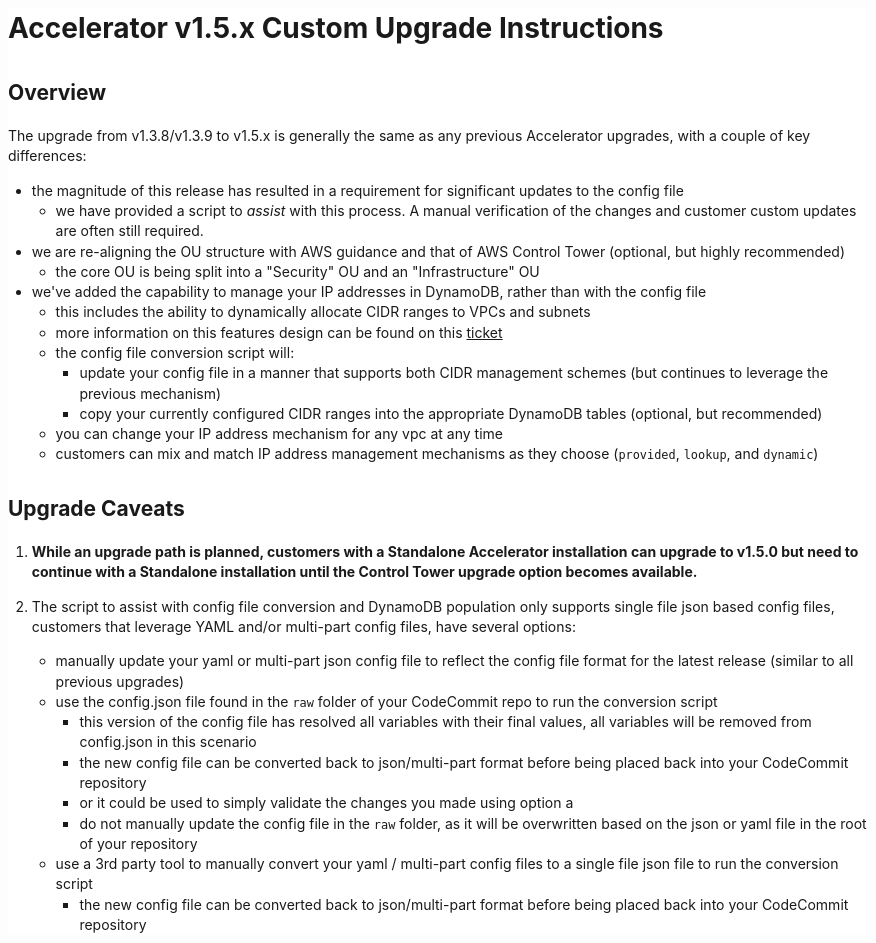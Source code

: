 # Accelerator v1.5.x Custom Upgrade Instructions

## Overview

The upgrade from v1.3.8/v1.3.9 to v1.5.x is generally the same as any previous Accelerator upgrades, with a couple of key differences:

-   the magnitude of this release has resulted in a requirement for significant updates to the config file
    -   we have provided a script to _assist_ with this process. A manual verification of the changes and customer custom updates are often still required.
-   we are re-aligning the OU structure with AWS guidance and that of AWS Control Tower (optional, but highly recommended)
    -   the core OU is being split into a "Security" OU and an "Infrastructure" OU
-   we've added the capability to manage your IP addresses in DynamoDB, rather than with the config file
    -   this includes the ability to dynamically allocate CIDR ranges to VPCs and subnets
    -   more information on this features design can be found on this [ticket](https://github.com/aws-samples/aws-secure-environment-accelerator/issues/494)
    -   the config file conversion script will:
        -   update your config file in a manner that supports both CIDR management schemes (but continues to leverage the previous mechanism)
        -   copy your currently configured CIDR ranges into the appropriate DynamoDB tables (optional, but recommended)
    -   you can change your IP address mechanism for any vpc at any time
    -   customers can mix and match IP address management mechanisms as they choose (`provided`, `lookup`, and `dynamic`)

## Upgrade Caveats

1. **While an upgrade path is planned, customers with a Standalone Accelerator installation can upgrade to v1.5.0 but need to continue with a Standalone installation until the Control Tower upgrade option becomes available.**

2. The script to assist with config file conversion and DynamoDB population only supports single file json based config files, customers that leverage YAML and/or multi-part config files, have several options:

    - manually update your yaml or multi-part json config file to reflect the config file format for the latest release (similar to all previous upgrades)
    - use the config.json file found in the `raw` folder of your CodeCommit repo to run the conversion script
        - this version of the config file has resolved all variables with their final values, all variables will be removed from config.json in this scenario
        - the new config file can be converted back to json/multi-part format before being placed back into your CodeCommit repository
        - or it could be used to simply validate the changes you made using option a
        - do not manually update the config file in the `raw` folder, as it will be overwritten based on the json or yaml file in the root of your repository
    - use a 3rd party tool to manually convert your yaml / multi-part config files to a single file json file to run the conversion script
        - the new config file can be converted back to json/multi-part format before being placed back into your CodeCommit repository

